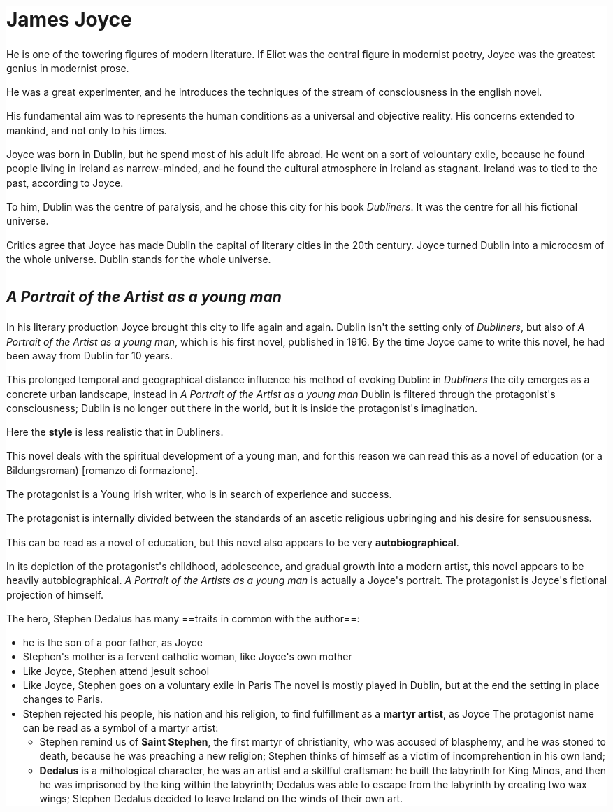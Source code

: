# James Joyce

He is one of the towering figures of modern literature. If Eliot was the central figure in modernist poetry, Joyce was the greatest genius in modernist prose.

He was a great experimenter, and he introduces the techniques of the stream of consciousness in the english novel.

His fundamental aim was to represents the human conditions as a universal and objective reality.
His concerns extended to mankind, and not only to his times.

Joyce was born in Dublin, but he spend most of his adult life abroad. He went on a sort of volountary exile, because he found people living in Ireland as narrow-minded, and he found the cultural atmosphere in Ireland as stagnant.
Ireland was to tied to the past, according to Joyce.

To him, Dublin was the centre of paralysis, and he chose this city for his book _Dubliners_.
It was the centre for all his fictional universe.

Critics agree that Joyce has made Dublin the capital of literary cities in the 20th century. Joyce turned Dublin into a microcosm of the whole universe. Dublin stands for the whole universe.

## _A Portrait of the Artist as a young man_

In his literary production Joyce brought this city to life again and again. Dublin isn't the setting only of _Dubliners_, but also of _A Portrait of the Artist as a young man_, which is his first novel, published in 1916. By the time Joyce came to write this novel, he had been away from Dublin for 10 years.

This prolonged temporal and geographical distance influence his method of evoking Dublin: in _Dubliners_ the city emerges as a concrete urban landscape, instead in _A Portrait of the Artist as a young man_ Dublin is filtered through the protagonist's consciousness; Dublin is no longer out there in the world, but it is inside the protagonist's imagination.

Here the **style** is less realistic that in Dubliners.

This novel deals with the spiritual development of a young man, and for this reason we can read this as a novel of education (or a Bildungsroman) [romanzo di formazione].

The protagonist is a Young irish writer, who is in search of experience and success.

The protagonist is internally divided between the standards of an ascetic religious upbringing and his desire for sensuousness.

This can be read as a novel of education, but this novel also appears to be very **autobiographical**.

In its depiction of the protagonist's childhood, adolescence, and gradual growth into a modern artist, this novel appears to be heavily autobiographical.
_A Portrait of the Artists as a young man_ is actually a Joyce's portrait. The protagonist is Joyce's fictional projection of himself.

The hero, Stephen Dedalus has many ==traits in common with the author==:
- he is the son of a poor father, as Joyce
- Stephen's mother is a fervent catholic woman, like Joyce's own mother
- Like Joyce, Stephen attend jesuit school
- Like Joyce, Stephen goes on a voluntary exile in Paris
The novel is mostly played in Dublin, but at the end the setting in place changes to Paris.
- Stephen rejected his people, his nation and his religion, to find fulfillment as a **martyr artist**, as Joyce
The protagonist name can be read as a symbol of a martyr artist:
  - Stephen remind us of **Saint Stephen**, the first martyr of christianity, who was accused of blasphemy, and he was stoned to death, because he was preaching a new religion; Stephen thinks of himself as a victim of incomprehention in his own land;
  - **Dedalus** is a mithological character, he was an artist and a skillful craftsman: he built the labyrinth for King Minos, and then he was imprisoned by the king within the labyrinth; Dedalus was able to escape from the labyrinth by creating two wax wings; Stephen Dedalus decided to leave Ireland on the winds of their own art.